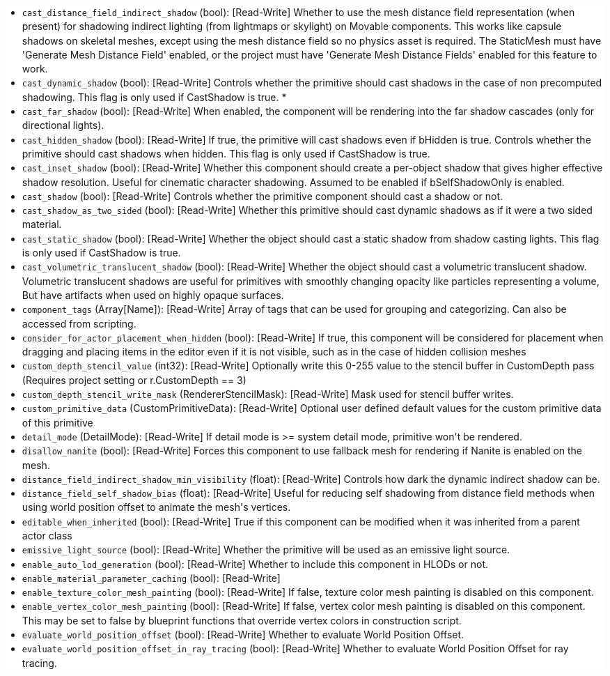 - ``cast_distance_field_indirect_shadow`` (bool):  [Read-Write] Whether to use the mesh distance field representation (when present) for shadowing indirect lighting (from lightmaps or skylight) on Movable components.
  This works like capsule shadows on skeletal meshes, except using the mesh distance field so no physics asset is required.
  The StaticMesh must have 'Generate Mesh Distance Field' enabled, or the project must have 'Generate Mesh Distance Fields' enabled for this feature to work.
- ``cast_dynamic_shadow`` (bool):  [Read-Write] Controls whether the primitive should cast shadows in the case of non precomputed shadowing.  This flag is only used if CastShadow is true. *
- ``cast_far_shadow`` (bool):  [Read-Write] When enabled, the component will be rendering into the far shadow cascades (only for directional lights).
- ``cast_hidden_shadow`` (bool):  [Read-Write] If true, the primitive will cast shadows even if bHidden is true.
  Controls whether the primitive should cast shadows when hidden.
  This flag is only used if CastShadow is true.
- ``cast_inset_shadow`` (bool):  [Read-Write] Whether this component should create a per-object shadow that gives higher effective shadow resolution.
  Useful for cinematic character shadowing. Assumed to be enabled if bSelfShadowOnly is enabled.
- ``cast_shadow`` (bool):  [Read-Write] Controls whether the primitive component should cast a shadow or not.
- ``cast_shadow_as_two_sided`` (bool):  [Read-Write] Whether this primitive should cast dynamic shadows as if it were a two sided material.
- ``cast_static_shadow`` (bool):  [Read-Write] Whether the object should cast a static shadow from shadow casting lights.  This flag is only used if CastShadow is true.
- ``cast_volumetric_translucent_shadow`` (bool):  [Read-Write] Whether the object should cast a volumetric translucent shadow.
  Volumetric translucent shadows are useful for primitives with smoothly changing opacity like particles representing a volume,
  But have artifacts when used on highly opaque surfaces.
- ``component_tags`` (Array[Name]):  [Read-Write] Array of tags that can be used for grouping and categorizing. Can also be accessed from scripting.
- ``consider_for_actor_placement_when_hidden`` (bool):  [Read-Write] If true, this component will be considered for placement when dragging and placing items in the editor even if it is not visible, such as in the case of hidden collision meshes
- ``custom_depth_stencil_value`` (int32):  [Read-Write] Optionally write this 0-255 value to the stencil buffer in CustomDepth pass (Requires project setting or r.CustomDepth == 3)
- ``custom_depth_stencil_write_mask`` (RendererStencilMask):  [Read-Write] Mask used for stencil buffer writes.
- ``custom_primitive_data`` (CustomPrimitiveData):  [Read-Write] Optional user defined default values for the custom primitive data of this primitive
- ``detail_mode`` (DetailMode):  [Read-Write] If detail mode is >= system detail mode, primitive won't be rendered.
- ``disallow_nanite`` (bool):  [Read-Write] Forces this component to use fallback mesh for rendering if Nanite is enabled on the mesh.
- ``distance_field_indirect_shadow_min_visibility`` (float):  [Read-Write] Controls how dark the dynamic indirect shadow can be.
- ``distance_field_self_shadow_bias`` (float):  [Read-Write] Useful for reducing self shadowing from distance field methods when using world position offset to animate the mesh's vertices.
- ``editable_when_inherited`` (bool):  [Read-Write] True if this component can be modified when it was inherited from a parent actor class
- ``emissive_light_source`` (bool):  [Read-Write] Whether the primitive will be used as an emissive light source.
- ``enable_auto_lod_generation`` (bool):  [Read-Write] Whether to include this component in HLODs or not.
- ``enable_material_parameter_caching`` (bool):  [Read-Write]
- ``enable_texture_color_mesh_painting`` (bool):  [Read-Write] If false, texture color mesh painting is disabled on this component.
- ``enable_vertex_color_mesh_painting`` (bool):  [Read-Write] If false, vertex color mesh painting is disabled on this component.
  This may be set to false by blueprint functions that override vertex colors in construction script.
- ``evaluate_world_position_offset`` (bool):  [Read-Write] Whether to evaluate World Position Offset.
- ``evaluate_world_position_offset_in_ray_tracing`` (bool):  [Read-Write] Whether to evaluate World Position Offset for ray tracing.